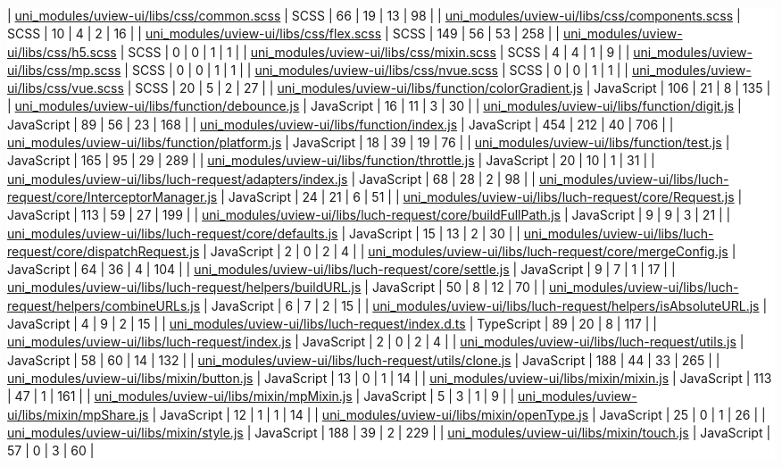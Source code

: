 | [uni_modules/uview-ui/libs/css/common.scss](/uni_modules/uview-ui/libs/css/common.scss) | SCSS | 66 | 19 | 13 | 98 |
| [uni_modules/uview-ui/libs/css/components.scss](/uni_modules/uview-ui/libs/css/components.scss) | SCSS | 10 | 4 | 2 | 16 |
| [uni_modules/uview-ui/libs/css/flex.scss](/uni_modules/uview-ui/libs/css/flex.scss) | SCSS | 149 | 56 | 53 | 258 |
| [uni_modules/uview-ui/libs/css/h5.scss](/uni_modules/uview-ui/libs/css/h5.scss) | SCSS | 0 | 0 | 1 | 1 |
| [uni_modules/uview-ui/libs/css/mixin.scss](/uni_modules/uview-ui/libs/css/mixin.scss) | SCSS | 4 | 4 | 1 | 9 |
| [uni_modules/uview-ui/libs/css/mp.scss](/uni_modules/uview-ui/libs/css/mp.scss) | SCSS | 0 | 0 | 1 | 1 |
| [uni_modules/uview-ui/libs/css/nvue.scss](/uni_modules/uview-ui/libs/css/nvue.scss) | SCSS | 0 | 0 | 1 | 1 |
| [uni_modules/uview-ui/libs/css/vue.scss](/uni_modules/uview-ui/libs/css/vue.scss) | SCSS | 20 | 5 | 2 | 27 |
| [uni_modules/uview-ui/libs/function/colorGradient.js](/uni_modules/uview-ui/libs/function/colorGradient.js) | JavaScript | 106 | 21 | 8 | 135 |
| [uni_modules/uview-ui/libs/function/debounce.js](/uni_modules/uview-ui/libs/function/debounce.js) | JavaScript | 16 | 11 | 3 | 30 |
| [uni_modules/uview-ui/libs/function/digit.js](/uni_modules/uview-ui/libs/function/digit.js) | JavaScript | 89 | 56 | 23 | 168 |
| [uni_modules/uview-ui/libs/function/index.js](/uni_modules/uview-ui/libs/function/index.js) | JavaScript | 454 | 212 | 40 | 706 |
| [uni_modules/uview-ui/libs/function/platform.js](/uni_modules/uview-ui/libs/function/platform.js) | JavaScript | 18 | 39 | 19 | 76 |
| [uni_modules/uview-ui/libs/function/test.js](/uni_modules/uview-ui/libs/function/test.js) | JavaScript | 165 | 95 | 29 | 289 |
| [uni_modules/uview-ui/libs/function/throttle.js](/uni_modules/uview-ui/libs/function/throttle.js) | JavaScript | 20 | 10 | 1 | 31 |
| [uni_modules/uview-ui/libs/luch-request/adapters/index.js](/uni_modules/uview-ui/libs/luch-request/adapters/index.js) | JavaScript | 68 | 28 | 2 | 98 |
| [uni_modules/uview-ui/libs/luch-request/core/InterceptorManager.js](/uni_modules/uview-ui/libs/luch-request/core/InterceptorManager.js) | JavaScript | 24 | 21 | 6 | 51 |
| [uni_modules/uview-ui/libs/luch-request/core/Request.js](/uni_modules/uview-ui/libs/luch-request/core/Request.js) | JavaScript | 113 | 59 | 27 | 199 |
| [uni_modules/uview-ui/libs/luch-request/core/buildFullPath.js](/uni_modules/uview-ui/libs/luch-request/core/buildFullPath.js) | JavaScript | 9 | 9 | 3 | 21 |
| [uni_modules/uview-ui/libs/luch-request/core/defaults.js](/uni_modules/uview-ui/libs/luch-request/core/defaults.js) | JavaScript | 15 | 13 | 2 | 30 |
| [uni_modules/uview-ui/libs/luch-request/core/dispatchRequest.js](/uni_modules/uview-ui/libs/luch-request/core/dispatchRequest.js) | JavaScript | 2 | 0 | 2 | 4 |
| [uni_modules/uview-ui/libs/luch-request/core/mergeConfig.js](/uni_modules/uview-ui/libs/luch-request/core/mergeConfig.js) | JavaScript | 64 | 36 | 4 | 104 |
| [uni_modules/uview-ui/libs/luch-request/core/settle.js](/uni_modules/uview-ui/libs/luch-request/core/settle.js) | JavaScript | 9 | 7 | 1 | 17 |
| [uni_modules/uview-ui/libs/luch-request/helpers/buildURL.js](/uni_modules/uview-ui/libs/luch-request/helpers/buildURL.js) | JavaScript | 50 | 8 | 12 | 70 |
| [uni_modules/uview-ui/libs/luch-request/helpers/combineURLs.js](/uni_modules/uview-ui/libs/luch-request/helpers/combineURLs.js) | JavaScript | 6 | 7 | 2 | 15 |
| [uni_modules/uview-ui/libs/luch-request/helpers/isAbsoluteURL.js](/uni_modules/uview-ui/libs/luch-request/helpers/isAbsoluteURL.js) | JavaScript | 4 | 9 | 2 | 15 |
| [uni_modules/uview-ui/libs/luch-request/index.d.ts](/uni_modules/uview-ui/libs/luch-request/index.d.ts) | TypeScript | 89 | 20 | 8 | 117 |
| [uni_modules/uview-ui/libs/luch-request/index.js](/uni_modules/uview-ui/libs/luch-request/index.js) | JavaScript | 2 | 0 | 2 | 4 |
| [uni_modules/uview-ui/libs/luch-request/utils.js](/uni_modules/uview-ui/libs/luch-request/utils.js) | JavaScript | 58 | 60 | 14 | 132 |
| [uni_modules/uview-ui/libs/luch-request/utils/clone.js](/uni_modules/uview-ui/libs/luch-request/utils/clone.js) | JavaScript | 188 | 44 | 33 | 265 |
| [uni_modules/uview-ui/libs/mixin/button.js](/uni_modules/uview-ui/libs/mixin/button.js) | JavaScript | 13 | 0 | 1 | 14 |
| [uni_modules/uview-ui/libs/mixin/mixin.js](/uni_modules/uview-ui/libs/mixin/mixin.js) | JavaScript | 113 | 47 | 1 | 161 |
| [uni_modules/uview-ui/libs/mixin/mpMixin.js](/uni_modules/uview-ui/libs/mixin/mpMixin.js) | JavaScript | 5 | 3 | 1 | 9 |
| [uni_modules/uview-ui/libs/mixin/mpShare.js](/uni_modules/uview-ui/libs/mixin/mpShare.js) | JavaScript | 12 | 1 | 1 | 14 |
| [uni_modules/uview-ui/libs/mixin/openType.js](/uni_modules/uview-ui/libs/mixin/openType.js) | JavaScript | 25 | 0 | 1 | 26 |
| [uni_modules/uview-ui/libs/mixin/style.js](/uni_modules/uview-ui/libs/mixin/style.js) | JavaScript | 188 | 39 | 2 | 229 |
| [uni_modules/uview-ui/libs/mixin/touch.js](/uni_modules/uview-ui/libs/mixin/touch.js) | JavaScript | 57 | 0 | 3 | 60 |